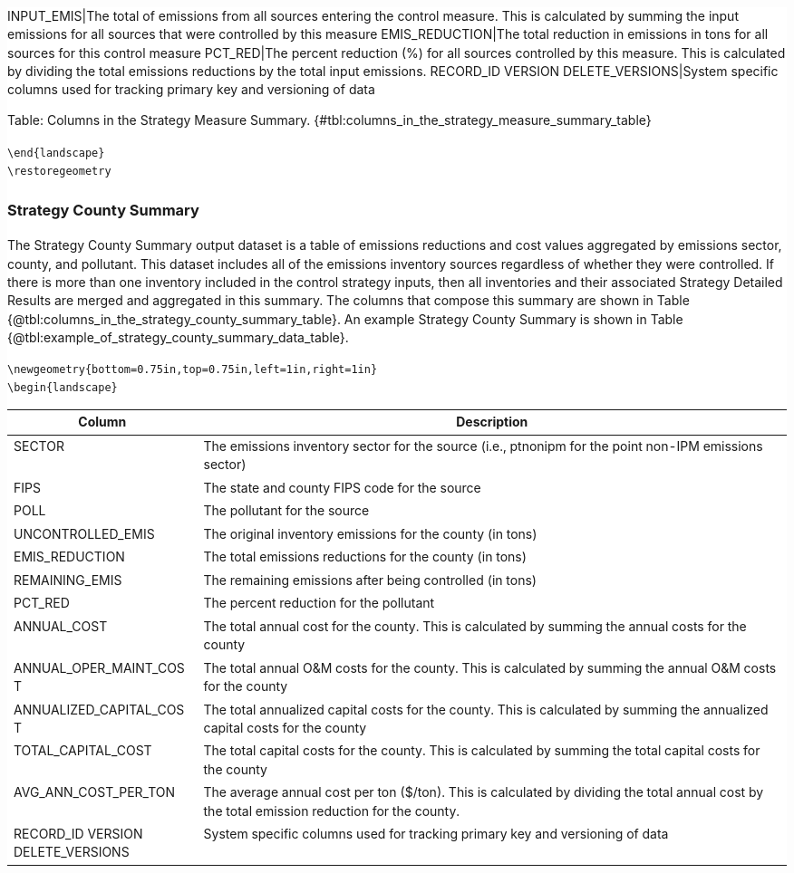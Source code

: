 INPUT\_EMIS|The total of emissions from all sources entering the control measure. This is calculated by summing the input emissions for all sources that were controlled by this measure
EMIS\_REDUCTION|The total reduction in emissions in tons for all sources for this control measure
PCT\_RED|The percent reduction (%) for all sources controlled by this measure. This is calculated by dividing the total emissions reductions by the total input emissions.
RECORD\_ID VERSION DELETE\_VERSIONS|System specific columns used for tracking primary key and versioning of data

Table: Columns in the Strategy Measure Summary. {#tbl:columns_in_the_strategy_measure_summary_table}

```{=latex}
\end{landscape}
\restoregeometry
```

### Strategy County Summary

The Strategy County Summary output dataset is a table of emissions reductions and cost values aggregated by emissions sector, county, and pollutant. This dataset includes all of the emissions inventory sources regardless of whether they were controlled. If there is more than one inventory included in the control strategy inputs, then all inventories and their associated Strategy Detailed Results are merged and aggregated in this summary. The columns that compose this summary are shown in Table {@tbl:columns_in_the_strategy_county_summary_table}. An example Strategy County Summary is shown in Table {@tbl:example_of_strategy_county_summary_data_table}.

<a id=columns_in_the_strategy_county_summary_table></a>

```{=latex}
\newgeometry{bottom=0.75in,top=0.75in,left=1in,right=1in}
\begin{landscape}
```

Column|Description
-|---
SECTOR|The emissions inventory sector for the source (i.e., ptnonipm for the point non-IPM emissions sector)
FIPS|The state and county FIPS code for the source
POLL|The pollutant for the source
UNCONTROLLED\_EMIS|The original inventory emissions for the county (in tons)
EMIS\_REDUCTION|The total emissions reductions for the county (in tons)
REMAINING\_EMIS|The remaining emissions after being controlled (in tons)
PCT\_RED|The percent reduction for the pollutant
ANNUAL\_COST|The total annual cost for the county. This is calculated by summing the annual costs for the county
ANNUAL\_OPER\_MAINT\_COST|The total annual O&M costs for the county. This is calculated by summing the annual O&M costs for the county
ANNUALIZED\_CAPITAL\_COST|The total annualized capital costs for the county. This is calculated by summing the annualized capital costs for the county
TOTAL\_CAPITAL\_COST|The total capital costs for the county. This is calculated by summing the total capital costs for the county
AVG\_ANN\_COST\_PER\_TON|The average annual cost per ton (\$/ton). This is calculated by dividing the total annual cost by the total emission reduction for the county.
RECORD\_ID VERSION DELETE\_VERSIONS|System specific columns used for tracking primary key and versioning of data

